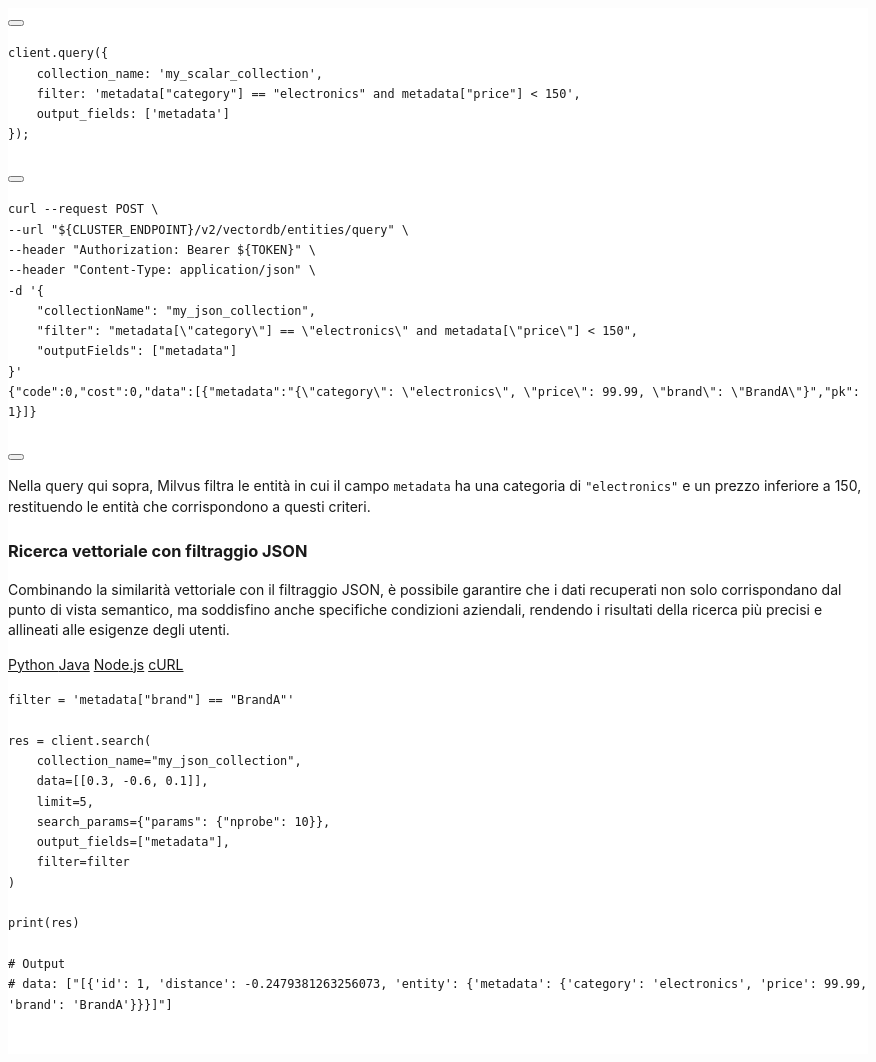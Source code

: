 <button class="copy-code-btn"></button></code></pre>
<pre><code translate="no" class="language-javascript">client.query({​
    collection_name: <span class="hljs-string">&#x27;my_scalar_collection&#x27;</span>,​
    <span class="hljs-built_in">filter</span>: <span class="hljs-string">&#x27;metadata[&quot;category&quot;] == &quot;electronics&quot; and metadata[&quot;price&quot;] &lt; 150&#x27;</span>,​
    output_fields: [<span class="hljs-string">&#x27;metadata&#x27;</span>]​
});​

<button class="copy-code-btn"></button></code></pre>
<pre><code translate="no" class="language-curl">curl --request POST \​
--url <span class="hljs-string">&quot;<span class="hljs-variable">${CLUSTER_ENDPOINT}</span>/v2/vectordb/entities/query&quot;</span> \​
--header <span class="hljs-string">&quot;Authorization: Bearer <span class="hljs-variable">${TOKEN}</span>&quot;</span> \​
--header <span class="hljs-string">&quot;Content-Type: application/json&quot;</span> \​
-d <span class="hljs-string">&#x27;{​
    &quot;collectionName&quot;: &quot;my_json_collection&quot;,​
    &quot;filter&quot;: &quot;metadata[\&quot;category\&quot;] == \&quot;electronics\&quot; and metadata[\&quot;price\&quot;] &lt; 150&quot;,​
    &quot;outputFields&quot;: [&quot;metadata&quot;]​
}&#x27;</span>​
{<span class="hljs-string">&quot;code&quot;</span>:0,<span class="hljs-string">&quot;cost&quot;</span>:0,<span class="hljs-string">&quot;data&quot;</span>:[{<span class="hljs-string">&quot;metadata&quot;</span>:<span class="hljs-string">&quot;{\&quot;category\&quot;: \&quot;electronics\&quot;, \&quot;price\&quot;: 99.99, \&quot;brand\&quot;: \&quot;BrandA\&quot;}&quot;</span>,<span class="hljs-string">&quot;pk&quot;</span>:1}]}​

<button class="copy-code-btn"></button></code></pre>
<p>Nella query qui sopra, Milvus filtra le entità in cui il campo <code translate="no">metadata</code> ha una categoria di <code translate="no">&quot;electronics&quot;</code> e un prezzo inferiore a 150, restituendo le entità che corrispondono a questi criteri.</p>
<h3 id="Vector-search-with-JSON-filtering​" class="common-anchor-header">Ricerca vettoriale con filtraggio JSON</h3><p>Combinando la similarità vettoriale con il filtraggio JSON, è possibile garantire che i dati recuperati non solo corrispondano dal punto di vista semantico, ma soddisfino anche specifiche condizioni aziendali, rendendo i risultati della ricerca più precisi e allineati alle esigenze degli utenti.</p>
<div class="multipleCode">
   <a href="#python">Python </a> <a href="#java">Java</a> <a href="#javascript">Node.js</a> <a href="#curl">cURL</a></div>
<pre><code translate="no" class="language-python"><span class="hljs-built_in">filter</span> = <span class="hljs-string">&#x27;metadata[&quot;brand&quot;] == &quot;BrandA&quot;&#x27;</span>​
​
res = client.search(​
    collection_name=<span class="hljs-string">&quot;my_json_collection&quot;</span>,​
    data=[[<span class="hljs-number">0.3</span>, -<span class="hljs-number">0.6</span>, <span class="hljs-number">0.1</span>]],​
    limit=<span class="hljs-number">5</span>,​
    search_params={<span class="hljs-string">&quot;params&quot;</span>: {<span class="hljs-string">&quot;nprobe&quot;</span>: <span class="hljs-number">10</span>}},​
    output_fields=[<span class="hljs-string">&quot;metadata&quot;</span>],​
    <span class="hljs-built_in">filter</span>=<span class="hljs-built_in">filter</span>​
)​
​
<span class="hljs-built_in">print</span>(res)​
​
<span class="hljs-comment"># Output​</span>
<span class="hljs-comment"># data: [&quot;[{&#x27;id&#x27;: 1, &#x27;distance&#x27;: -0.2479381263256073, &#x27;entity&#x27;: {&#x27;metadata&#x27;: {&#x27;category&#x27;: &#x27;electronics&#x27;, &#x27;price&#x27;: 99.99, &#x27;brand&#x27;: &#x27;BrandA&#x27;}}}]&quot;] ​</span>
